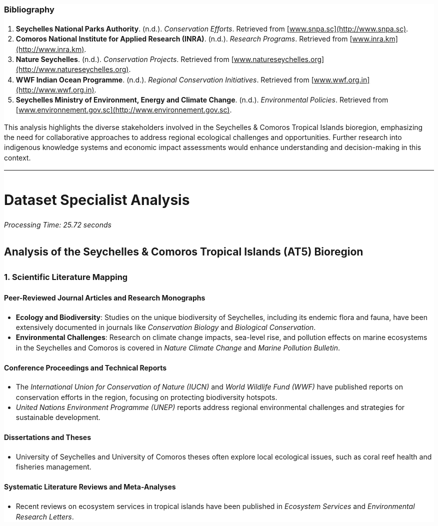 ### Bibliography

1. **Seychelles National Parks Authority**. (n.d.). *Conservation Efforts*. Retrieved from [www.snpa.sc](http://www.snpa.sc).
2. **Comoros National Institute for Applied Research (INRA)**. (n.d.). *Research Programs*. Retrieved from [www.inra.km](http://www.inra.km).
3. **Nature Seychelles**. (n.d.). *Conservation Projects*. Retrieved from [www.natureseychelles.org](http://www.natureseychelles.org).
4. **WWF Indian Ocean Programme**. (n.d.). *Regional Conservation Initiatives*. Retrieved from [www.wwf.org.in](http://www.wwf.org.in).
5. **Seychelles Ministry of Environment, Energy and Climate Change**. (n.d.). *Environmental Policies*. Retrieved from [www.environnement.gov.sc](http://www.environnement.gov.sc).

This analysis highlights the diverse stakeholders involved in the Seychelles & Comoros Tropical Islands bioregion, emphasizing the need for collaborative approaches to address regional ecological challenges and opportunities. Further research into indigenous knowledge systems and economic impact assessments would enhance understanding and decision-making in this context.

---

# Dataset Specialist Analysis

*Processing Time: 25.72 seconds*

## Analysis of the Seychelles & Comoros Tropical Islands (AT5) Bioregion

### 1. **Scientific Literature Mapping**

#### Peer-Reviewed Journal Articles and Research Monographs
- **Ecology and Biodiversity**: Studies on the unique biodiversity of Seychelles, including its endemic flora and fauna, have been extensively documented in journals like *Conservation Biology* and *Biological Conservation*.
- **Environmental Challenges**: Research on climate change impacts, sea-level rise, and pollution effects on marine ecosystems in the Seychelles and Comoros is covered in *Nature Climate Change* and *Marine Pollution Bulletin*.
  
#### Conference Proceedings and Technical Reports
- The *International Union for Conservation of Nature (IUCN)* and *World Wildlife Fund (WWF)* have published reports on conservation efforts in the region, focusing on protecting biodiversity hotspots.
- *United Nations Environment Programme (UNEP)* reports address regional environmental challenges and strategies for sustainable development.

#### Dissertations and Theses
- University of Seychelles and University of Comoros theses often explore local ecological issues, such as coral reef health and fisheries management.

#### Systematic Literature Reviews and Meta-Analyses
- Recent reviews on ecosystem services in tropical islands have been published in *Ecosystem Services* and *Environmental Research Letters*.
